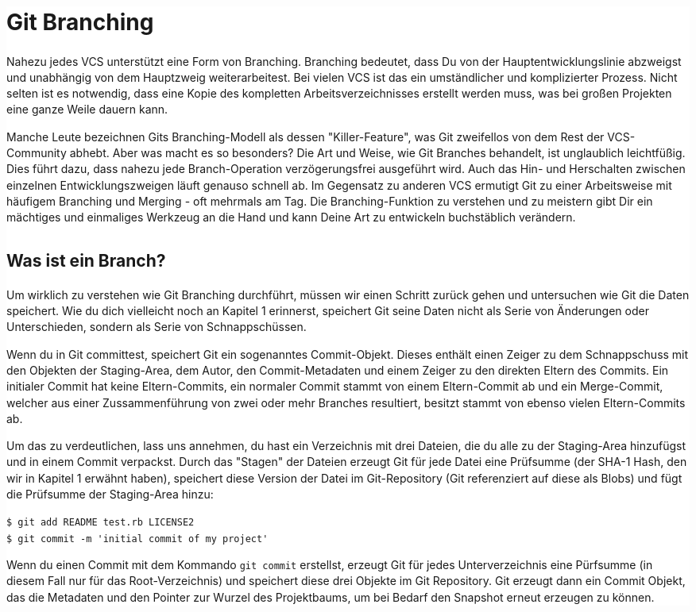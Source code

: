 
# Git Branching #



Nahezu jedes VCS unterstützt eine Form von Branching. Branching bedeutet, dass Du von der Hauptentwicklungslinie abzweigst und unabhängig von dem Hauptzweig weiterarbeitest. Bei vielen VCS ist das ein umständlicher und komplizierter Prozess. Nicht selten ist es notwendig, dass eine Kopie des kompletten Arbeitsverzeichnisses erstellt werden muss, was bei großen Projekten eine ganze Weile dauern kann.



Manche Leute bezeichnen Gits Branching-Modell als dessen "Killer-Feature", was Git zweifellos von dem Rest der VCS-Community abhebt. Aber was macht es so besonders? Die Art und Weise, wie Git Branches behandelt, ist unglaublich leichtfüßig. Dies führt dazu, dass nahezu jede Branch-Operation verzögerungsfrei ausgeführt wird. Auch das Hin- und Herschalten zwischen einzelnen Entwicklungszweigen läuft genauso schnell ab. Im Gegensatz zu anderen VCS ermutigt Git zu einer Arbeitsweise mit häufigem Branching und Merging - oft mehrmals am Tag. Die Branching-Funktion zu verstehen und zu meistern gibt Dir ein mächtiges und einmaliges Werkzeug an die Hand und kann Deine Art zu entwickeln buchstäblich verändern.


## Was ist ein Branch? ##



Um wirklich zu verstehen wie Git Branching durchführt, müssen wir einen Schritt zurück gehen und untersuchen wie Git die Daten speichert. Wie du dich vielleicht noch an Kapitel 1 erinnerst, speichert Git seine Daten nicht als Serie von Änderungen oder Unterschieden, sondern als Serie von Schnappschüssen.



Wenn du in Git committest, speichert Git ein sogenanntes Commit-Objekt. Dieses enthält einen Zeiger zu dem Schnappschuss mit den Objekten der Staging-Area, dem Autor, den Commit-Metadaten und einem Zeiger zu den direkten Eltern des Commits. Ein initialer Commit hat keine Eltern-Commits, ein normaler Commit stammt von einem Eltern-Commit ab und ein Merge-Commit, welcher aus einer Zussammenführung von zwei oder mehr Branches resultiert, besitzt stammt von ebenso vielen Eltern-Commits ab.



Um das zu verdeutlichen, lass uns annehmen, du hast ein Verzeichnis mit drei Dateien, die du alle zu der Staging-Area hinzufügst und in einem Commit verpackst. Durch das "Stagen" der Dateien erzeugt Git für jede Datei eine Prüfsumme (der SHA-1 Hash, den wir in Kapitel 1 erwähnt haben), speichert diese Version der Datei im Git-Repository (Git referenziert auf diese als Blobs) und fügt die Prüfsumme der Staging-Area hinzu:

	$ git add README test.rb LICENSE2
	$ git commit -m 'initial commit of my project'



Wenn du einen Commit mit dem Kommando `git commit` erstellst, erzeugt Git für jedes Unterverzeichnis eine Pürfsumme (in diesem Fall nur für das Root-Verzeichnis) und speichert diese drei Objekte im Git Repository. Git erzeugt dann ein Commit Objekt, das die Metadaten und den Pointer zur Wurzel des Projektbaums, um bei Bedarf den Snapshot erneut erzeugen zu können.

